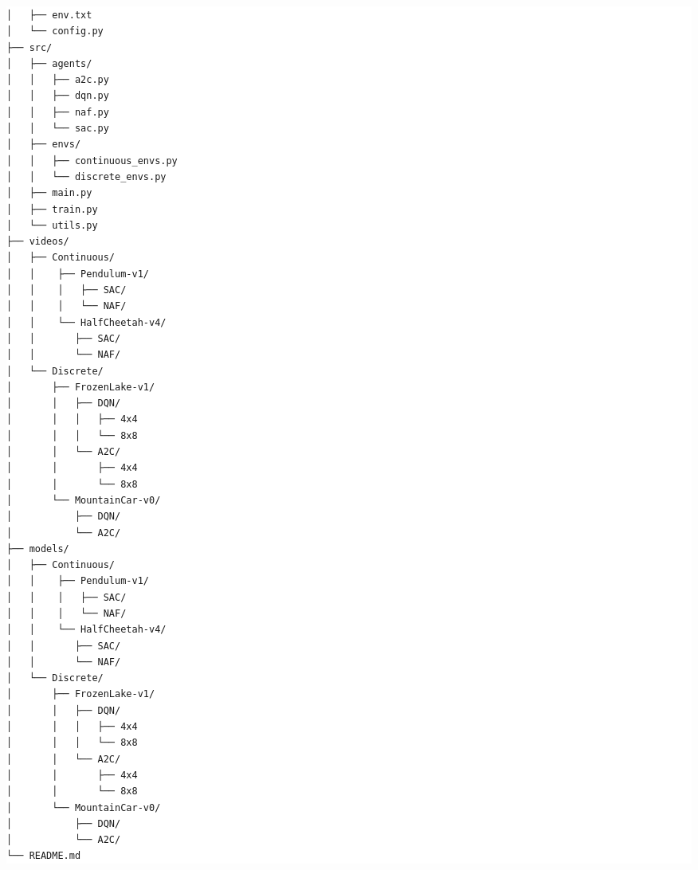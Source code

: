 ```
│   ├── env.txt
│   └── config.py
├── src/
│   ├── agents/
│   │   ├── a2c.py
│   │   ├── dqn.py
│   │   ├── naf.py
│   │   └── sac.py
│   ├── envs/
│   │   ├── continuous_envs.py
│   │   └── discrete_envs.py
│   ├── main.py
│   ├── train.py
│   └── utils.py
├── videos/
│   ├── Continuous/
│   │    ├── Pendulum-v1/
│   │    │   ├── SAC/
│   │    │   └── NAF/
│   │    └── HalfCheetah-v4/
│   │       ├── SAC/
│   │       └── NAF/
│   └── Discrete/
│       ├── FrozenLake-v1/
│       │   ├── DQN/
│       │   │   ├── 4x4
│       │   │   └── 8x8
│       │   └── A2C/
│       │       ├── 4x4
│       │       └── 8x8
│       └── MountainCar-v0/
│           ├── DQN/
│           └── A2C/
├── models/
│   ├── Continuous/
│   │    ├── Pendulum-v1/
│   │    │   ├── SAC/
│   │    │   └── NAF/
│   │    └── HalfCheetah-v4/
│   │       ├── SAC/
│   │       └── NAF/
│   └── Discrete/
│       ├── FrozenLake-v1/
│       │   ├── DQN/
│       │   │   ├── 4x4
│       │   │   └── 8x8
│       │   └── A2C/
│       │       ├── 4x4
│       │       └── 8x8
│       └── MountainCar-v0/
│           ├── DQN/
│           └── A2C/
└── README.md
```
